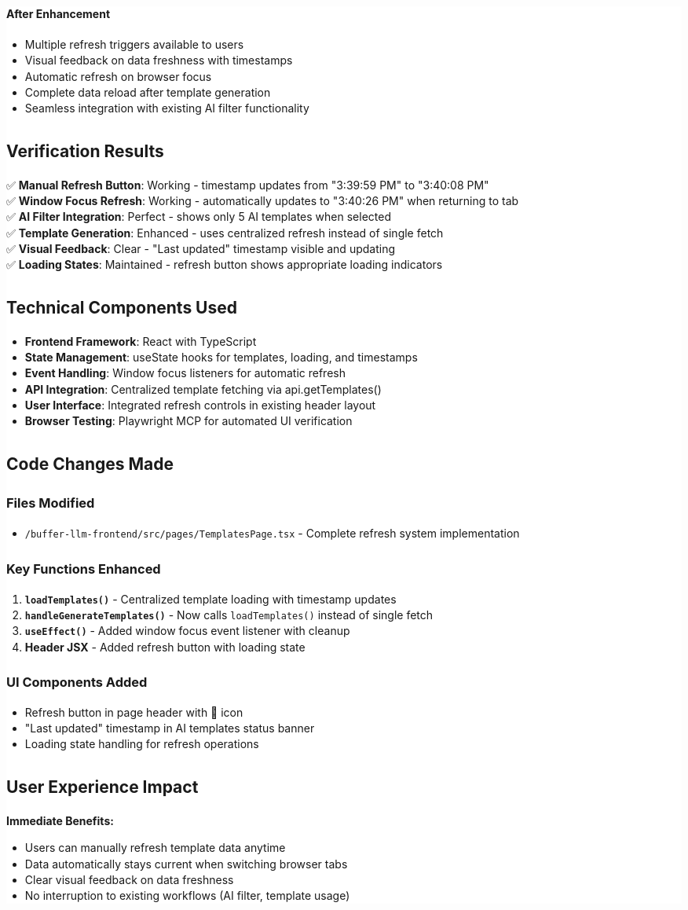 #### After Enhancement  
- Multiple refresh triggers available to users
- Visual feedback on data freshness with timestamps
- Automatic refresh on browser focus
- Complete data reload after template generation
- Seamless integration with existing AI filter functionality

## Verification Results

✅ **Manual Refresh Button**: Working - timestamp updates from "3:39:59 PM" to "3:40:08 PM"  
✅ **Window Focus Refresh**: Working - automatically updates to "3:40:26 PM" when returning to tab  
✅ **AI Filter Integration**: Perfect - shows only 5 AI templates when selected  
✅ **Template Generation**: Enhanced - uses centralized refresh instead of single fetch  
✅ **Visual Feedback**: Clear - "Last updated" timestamp visible and updating  
✅ **Loading States**: Maintained - refresh button shows appropriate loading indicators

## Technical Components Used

- **Frontend Framework**: React with TypeScript
- **State Management**: useState hooks for templates, loading, and timestamps  
- **Event Handling**: Window focus listeners for automatic refresh
- **API Integration**: Centralized template fetching via api.getTemplates()
- **User Interface**: Integrated refresh controls in existing header layout
- **Browser Testing**: Playwright MCP for automated UI verification

## Code Changes Made

### Files Modified
- `/buffer-llm-frontend/src/pages/TemplatesPage.tsx` - Complete refresh system implementation

### Key Functions Enhanced
1. **`loadTemplates()`** - Centralized template loading with timestamp updates
2. **`handleGenerateTemplates()`** - Now calls `loadTemplates()` instead of single fetch
3. **`useEffect()`** - Added window focus event listener with cleanup
4. **Header JSX** - Added refresh button with loading state

### UI Components Added
- Refresh button in page header with 🔄 icon
- "Last updated" timestamp in AI templates status banner
- Loading state handling for refresh operations

## User Experience Impact

**Immediate Benefits:**
- Users can manually refresh template data anytime
- Data automatically stays current when switching browser tabs  
- Clear visual feedback on data freshness
- No interruption to existing workflows (AI filter, template usage)
